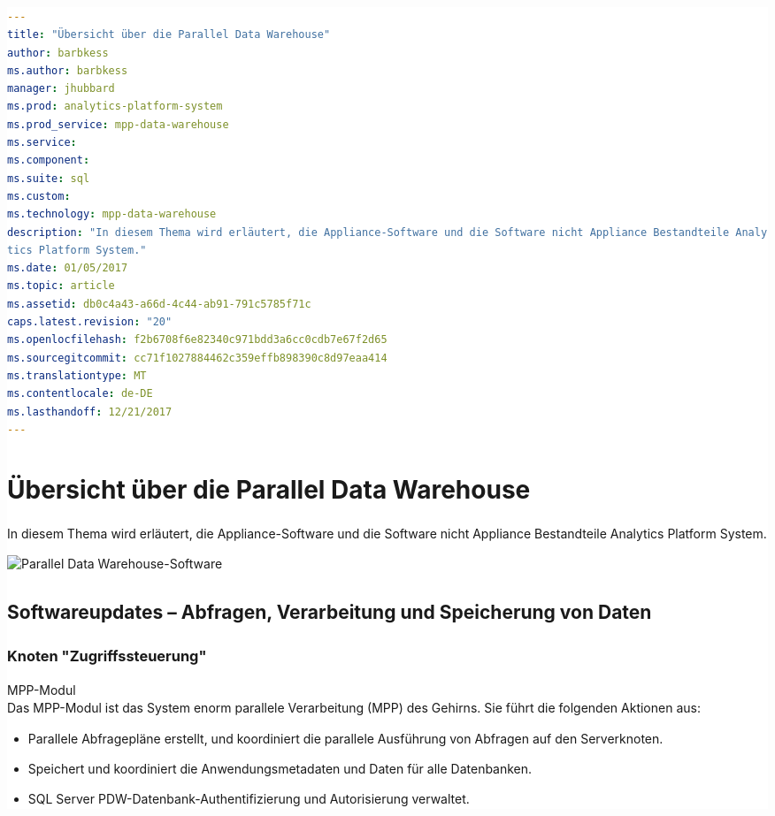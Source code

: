 ```yaml
---
title: "Übersicht über die Parallel Data Warehouse"
author: barbkess
ms.author: barbkess
manager: jhubbard
ms.prod: analytics-platform-system
ms.prod_service: mpp-data-warehouse
ms.service: 
ms.component: 
ms.suite: sql
ms.custom: 
ms.technology: mpp-data-warehouse
description: "In diesem Thema wird erläutert, die Appliance-Software und die Software nicht Appliance Bestandteile Analytics Platform System."
ms.date: 01/05/2017
ms.topic: article
ms.assetid: db0c4a43-a66d-4c44-ab91-791c5785f71c
caps.latest.revision: "20"
ms.openlocfilehash: f2b6708f6e82340c971bdd3a6cc0cdb7e67f2d65
ms.sourcegitcommit: cc71f1027884462c359effb898390c8d97eaa414
ms.translationtype: MT
ms.contentlocale: de-DE
ms.lasthandoff: 12/21/2017
---
```

# <a name="parallel-data-warehouse-overview"></a>Übersicht über die Parallel Data Warehouse
In diesem Thema wird erläutert, die Appliance-Software und die Software nicht Appliance Bestandteile Analytics Platform System.  
  

   
  
![Parallel Data Warehouse-Software](media/parallel-data-warehouse-software.png "Parallel Data Warehouse-Software")  
  
## <a name="sec1"></a>Softwareupdates – Abfragen, Verarbeitung und Speicherung von Daten  
  
### <a name="control-node"></a>Knoten "Zugriffssteuerung"  
MPP-Modul  
Das MPP-Modul ist das System enorm parallele Verarbeitung (MPP) des Gehirns. Sie führt die folgenden Aktionen aus:  
  
-   Parallele Abfragepläne erstellt, und koordiniert die parallele Ausführung von Abfragen auf den Serverknoten.  
  
-   Speichert und koordiniert die Anwendungsmetadaten und Daten für alle Datenbanken.  
  
-   SQL Server PDW-Datenbank-Authentifizierung und Autorisierung verwaltet.  
  
